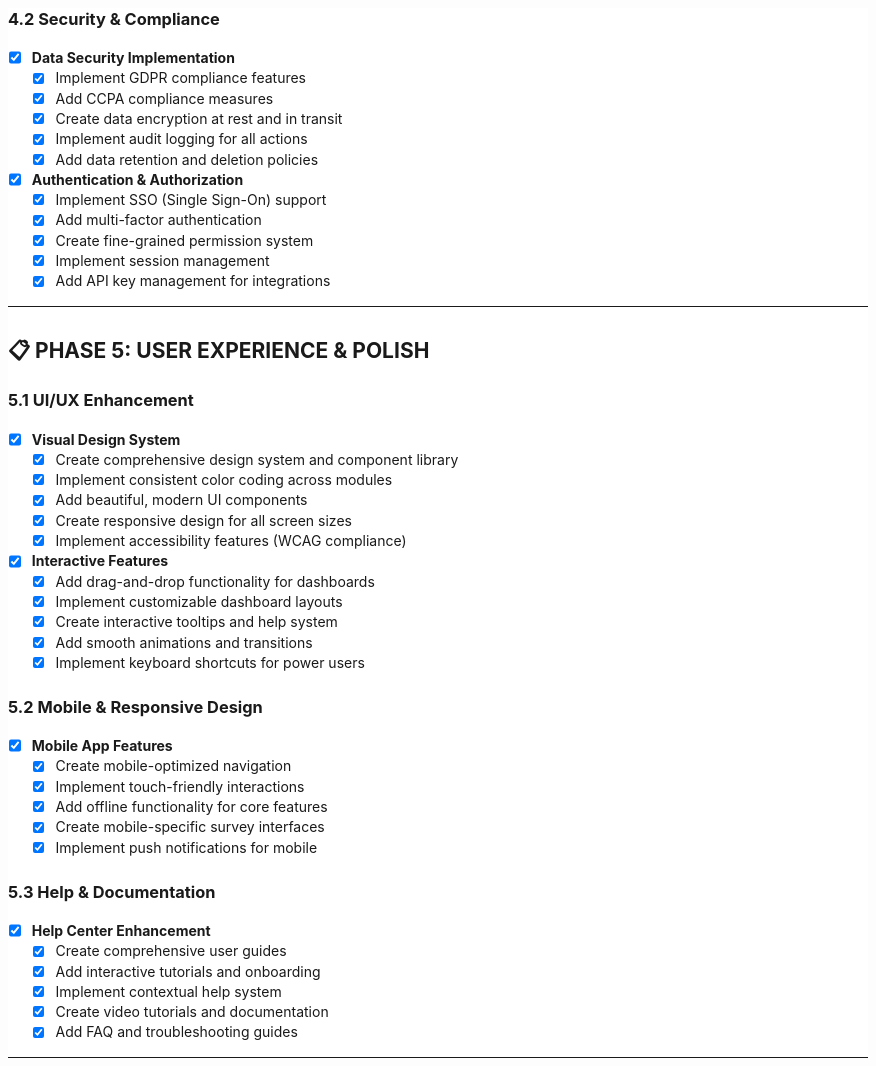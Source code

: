 ### 4.2 Security & Compliance
- [x] **Data Security Implementation**
  - [x] Implement GDPR compliance features
  - [x] Add CCPA compliance measures
  - [x] Create data encryption at rest and in transit
  - [x] Implement audit logging for all actions
  - [x] Add data retention and deletion policies

- [x] **Authentication & Authorization**
  - [x] Implement SSO (Single Sign-On) support
  - [x] Add multi-factor authentication
  - [x] Create fine-grained permission system
  - [x] Implement session management
  - [x] Add API key management for integrations

---

## 📋 **PHASE 5: USER EXPERIENCE & POLISH**

### 5.1 UI/UX Enhancement
- [x] **Visual Design System**
  - [x] Create comprehensive design system and component library
  - [x] Implement consistent color coding across modules
  - [x] Add beautiful, modern UI components
  - [x] Create responsive design for all screen sizes
  - [x] Implement accessibility features (WCAG compliance)

- [x] **Interactive Features**
  - [x] Add drag-and-drop functionality for dashboards
  - [x] Implement customizable dashboard layouts
  - [x] Create interactive tooltips and help system
  - [x] Add smooth animations and transitions
  - [x] Implement keyboard shortcuts for power users

### 5.2 Mobile & Responsive Design
- [x] **Mobile App Features**
  - [x] Create mobile-optimized navigation
  - [x] Implement touch-friendly interactions
  - [x] Add offline functionality for core features
  - [x] Create mobile-specific survey interfaces
  - [x] Implement push notifications for mobile

### 5.3 Help & Documentation
- [x] **Help Center Enhancement**
  - [x] Create comprehensive user guides
  - [x] Add interactive tutorials and onboarding
  - [x] Implement contextual help system
  - [x] Create video tutorials and documentation
  - [x] Add FAQ and troubleshooting guides

---
